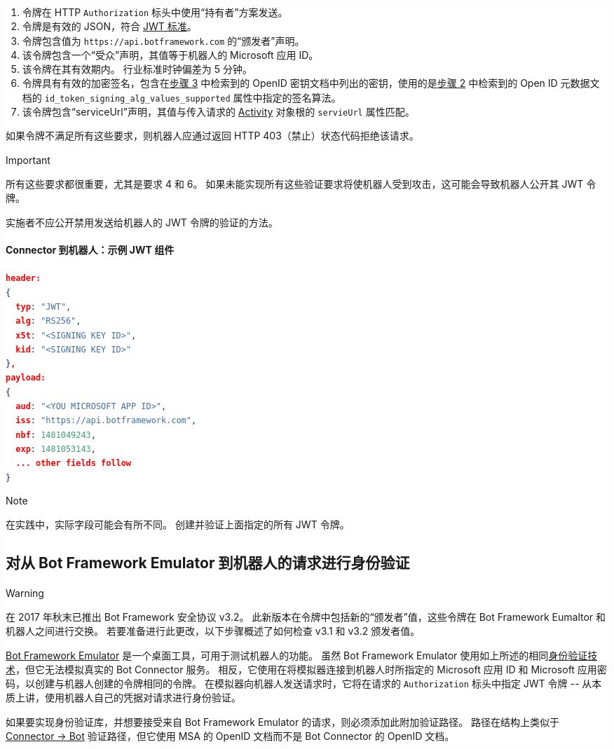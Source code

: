 1. 令牌在 HTTP `Authorization` 标头中使用“持有者”方案发送。
2. 令牌是有效的 JSON，符合 [JWT 标准](http://openid.net/specs/draft-jones-json-web-token-07.html)。
3. 令牌包含值为 `https://api.botframework.com` 的“颁发者”声明。
4. 该令牌包含一个“受众”声明，其值等于机器人的 Microsoft 应用 ID。
5. 该令牌在其有效期内。 行业标准时钟偏差为 5 分钟。
6. 令牌具有有效的加密签名，包含在[步骤 3](#connector-to-bot-step-3) 中检索到的 OpenID 密钥文档中列出的密钥，使用的是[步骤 2](#openid-metadata-document) 中检索到的 Open ID 元数据文档的 `id_token_signing_alg_values_supported` 属性中指定的签名算法。
7. 该令牌包含“serviceUrl”声明，其值与传入请求的 [Activity][Activity] 对象根的 `servieUrl` 属性匹配。 

如果令牌不满足所有这些要求，则机器人应通过返回 HTTP 403（禁止）状态代码拒绝该请求。

> [!IMPORTANT]
> 所有这些要求都很重要，尤其是要求 4 和 6。 如果未能实现所有这些验证要求将使机器人受到攻击，这可能会导致机器人公开其 JWT 令牌。

实施者不应公开禁用发送给机器人的 JWT 令牌的验证的方法。

#### <a name="connector-to-bot-example-jwt-components"></a>Connector 到机器人：示例 JWT 组件

```json
header:
{
  typ: "JWT",
  alg: "RS256",
  x5t: "<SIGNING KEY ID>",
  kid: "<SIGNING KEY ID>"
},
payload:
{
  aud: "<YOU MICROSOFT APP ID>",
  iss: "https://api.botframework.com",
  nbf: 1481049243,
  exp: 1481053143,
  ... other fields follow
}
```

> [!NOTE]
> 在实践中，实际字段可能会有所不同。 创建并验证上面指定的所有 JWT 令牌。

## <a id="emulator-to-bot"></a> 对从 Bot Framework Emulator 到机器人的请求进行身份验证

> [!WARNING]
> 在 2017 年秋末已推出 Bot Framework 安全协议 v3.2。 此新版本在令牌中包括新的“颁发者”值，这些令牌在 Bot Framework Eumaltor 和机器人之间进行交换。 若要准备进行此更改，以下步骤概述了如何检查 v3.1 和 v3.2 颁发者值。 

[Bot Framework Emulator](../bot-service-debug-emulator.md) 是一个桌面工具，可用于测试机器人的功能。 虽然 Bot Framework Emulator 使用如上所述的相同[身份验证技术](#authentication-technologies)，但它无法模拟真实的 Bot Connector 服务。 相反，它使用在将模拟器连接到机器人时所指定的 Microsoft 应用 ID 和 Microsoft 应用密码，以创建与机器人创建的令牌相同的令牌。 在模拟器向机器人发送请求时，它将在请求的 `Authorization` 标头中指定 JWT 令牌 -- 从本质上讲，使用机器人自己的凭据对请求进行身份验证。 

如果要实现身份验证库，并想要接受来自 Bot Framework Emulator 的请求，则必须添加此附加验证路径。 路径在结构上类似于 [Connector -> Bot](#connector-to-bot) 验证路径，但它使用 MSA 的 OpenID 文档而不是 Bot Connector 的 OpenID 文档。


[Activity]: bot-framework-rest-connector-api-reference.md#activity-object